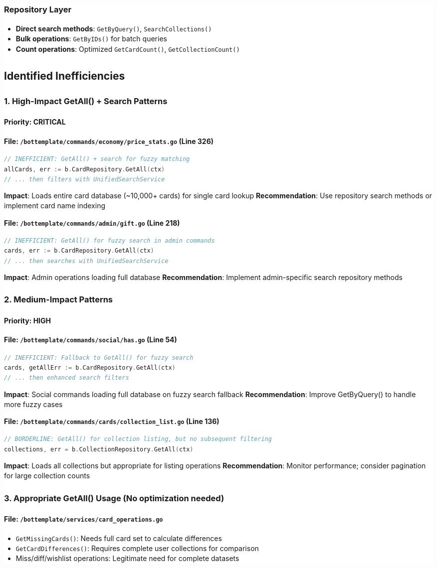 ### Repository Layer
- **Direct search methods**: `GetByQuery()`, `SearchCollections()`
- **Bulk operations**: `GetByIDs()` for batch queries
- **Count operations**: Optimized `GetCardCount()`, `GetCollectionCount()`

## Identified Inefficiencies

### 1. High-Impact GetAll() + Search Patterns

#### **Priority: CRITICAL**

**File: `/bottemplate/commands/economy/price_stats.go` (Line 326)**
```go
// INEFFICIENT: GetAll() + search for fuzzy matching
allCards, err := b.CardRepository.GetAll(ctx)
// ... then filters with UnifiedSearchService
```
**Impact**: Loads entire card database (~10,000+ cards) for single card lookup
**Recommendation**: Use repository search methods or implement card name indexing

**File: `/bottemplate/commands/admin/gift.go` (Line 218)**
```go
// INEFFICIENT: GetAll() for fuzzy search in admin commands
cards, err := b.CardRepository.GetAll(ctx)
// ... then searches with UnifiedSearchService
```
**Impact**: Admin operations loading full database
**Recommendation**: Implement admin-specific search repository methods

### 2. Medium-Impact Patterns

#### **Priority: HIGH**

**File: `/bottemplate/commands/social/has.go` (Line 54)**
```go
// INEFFICIENT: Fallback to GetAll() for fuzzy search
cards, getAllErr := b.CardRepository.GetAll(ctx)
// ... then enhanced search filters
```
**Impact**: Social commands loading full database on fuzzy search fallback
**Recommendation**: Improve GetByQuery() to handle more fuzzy cases

**File: `/bottemplate/commands/cards/collection_list.go` (Line 136)**
```go
// BORDERLINE: GetAll() for collection listing, but no subsequent filtering
collections, err = b.CollectionRepository.GetAll(ctx)
```
**Impact**: Loads all collections but appropriate for listing operations
**Recommendation**: Monitor performance; consider pagination for large collection counts

### 3. Appropriate GetAll() Usage (No optimization needed)

#### **File: `/bottemplate/services/card_operations.go`**
- `GetMissingCards()`: Needs full card set to calculate differences
- `GetCardDifferences()`: Requires complete user collections for comparison
- Miss/diff/wishlist operations: Legitimate need for complete datasets
